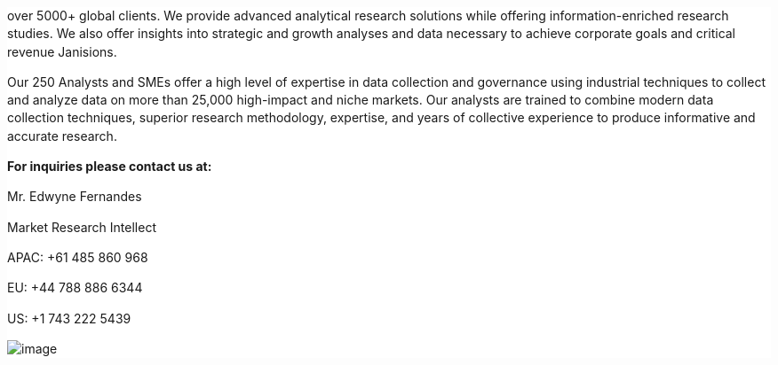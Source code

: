over 5000+ global clients. We provide advanced analytical research solutions while offering information-enriched research studies.&nbsp;</span>We also offer insights into strategic and growth analyses and data necessary to achieve corporate goals and critical revenue Janisions.</p><p><span class="">Our 250 Analysts and SMEs offer a high level of expertise in data collection and governance using industrial techniques to collect and analyze data on more than 25,000 high-impact and niche markets. Our analysts are trained to combine modern data collection techniques, superior research methodology, expertise, and years of collective experience to produce informative and accurate research.</span></p><p><strong>For inquiries please contact us at:</strong></p><p>Mr. Edwyne Fernandes</p><p>Market Research Intellect</p><p>APAC: +61 485 860 968</p><p>EU: +44 788 886 6344</p><p>US: +1 743 222 5439</p>
![image](https://github.com/user-attachments/assets/420ae3e9-d9f0-4232-86bc-60d43402812f)
